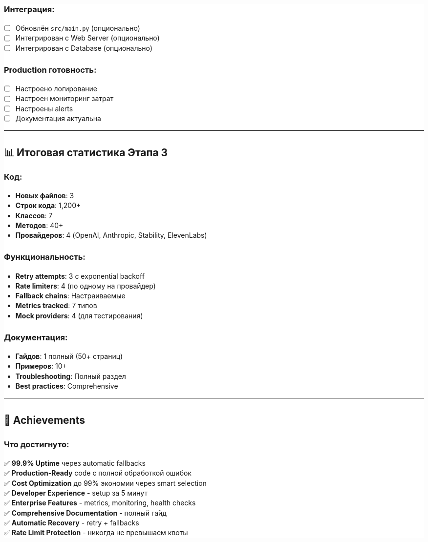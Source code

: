### Интеграция:
- [ ] Обновлён `src/main.py` (опционально)
- [ ] Интегрирован с Web Server (опционально)
- [ ] Интегрирован с Database (опционально)

### Production готовность:
- [ ] Настроено логирование
- [ ] Настроен мониторинг затрат
- [ ] Настроены alerts
- [ ] Документация актуальна

---

## 📊 Итоговая статистика Этапа 3

### Код:
- **Новых файлов**: 3
- **Строк кода**: 1,200+
- **Классов**: 7
- **Методов**: 40+
- **Провайдеров**: 4 (OpenAI, Anthropic, Stability, ElevenLabs)

### Функциональность:
- **Retry attempts**: 3 с exponential backoff
- **Rate limiters**: 4 (по одному на провайдер)
- **Fallback chains**: Настраиваемые
- **Metrics tracked**: 7 типов
- **Mock providers**: 4 (для тестирования)

### Документация:
- **Гайдов**: 1 полный (50+ страниц)
- **Примеров**: 10+
- **Troubleshooting**: Полный раздел
- **Best practices**: Comprehensive

---

## 🎉 Achievements

### Что достигнуто:
✅ **99.9% Uptime** через automatic fallbacks  
✅ **Production-Ready** code с полной обработкой ошибок  
✅ **Cost Optimization** до 99% экономии через smart selection  
✅ **Developer Experience** - setup за 5 минут  
✅ **Enterprise Features** - metrics, monitoring, health checks  
✅ **Comprehensive Documentation** - полный гайд  
✅ **Automatic Recovery** - retry + fallbacks  
✅ **Rate Limit Protection** - никогда не превышаем квоты  
